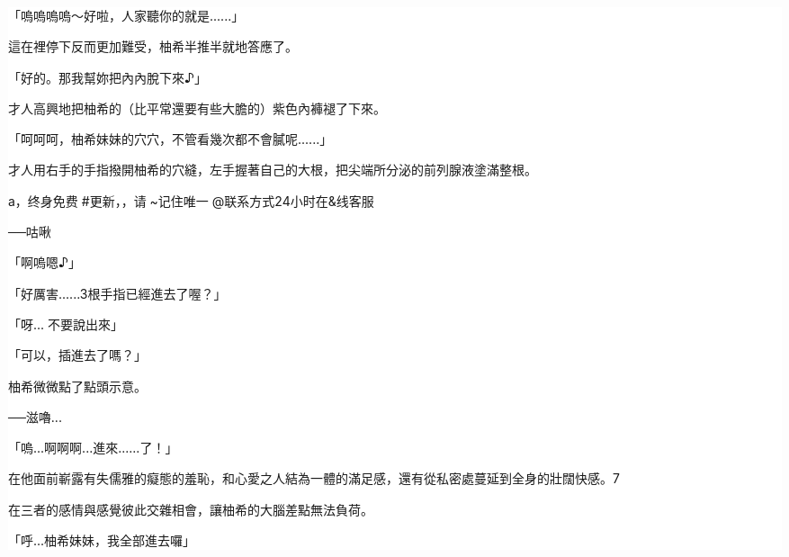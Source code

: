 
「嗚嗚嗚嗚～好啦，人家聽你的就是......」



這在裡停下反而更加難受，柚希半推半就地答應了。



「好的。那我幫妳把內內脫下來♪」



才人高興地把柚希的（比平常還要有些大膽的）紫色內褲褪了下來。



「呵呵呵，柚希妹妹的穴穴，不管看幾次都不會膩呢......」



才人用右手的手指撥開柚希的穴縫，左手握著自己的大根，把尖端所分泌的前列腺液塗滿整根。



a，终身免费 #更新，，请 ~记住唯一 @联系方式24小时在&线客服



──咕啾







「啊嗚嗯♪」



「好厲害......3根手指已經進去了喔？」



「呀... 不要說出來」



「可以，插進去了嗎？」



柚希微微點了點頭示意。





──滋嚕...



「嗚...啊啊啊...進來......了！」



在他面前嶄露有失儒雅的癡態的羞恥，和心愛之人結為一體的滿足感，還有從私密處蔓延到全身的壯闊快感。7



在三者的感情與感覺彼此交雜相會，讓柚希的大腦差點無法負荷。



「呼...柚希妹妹，我全部進去囉」

